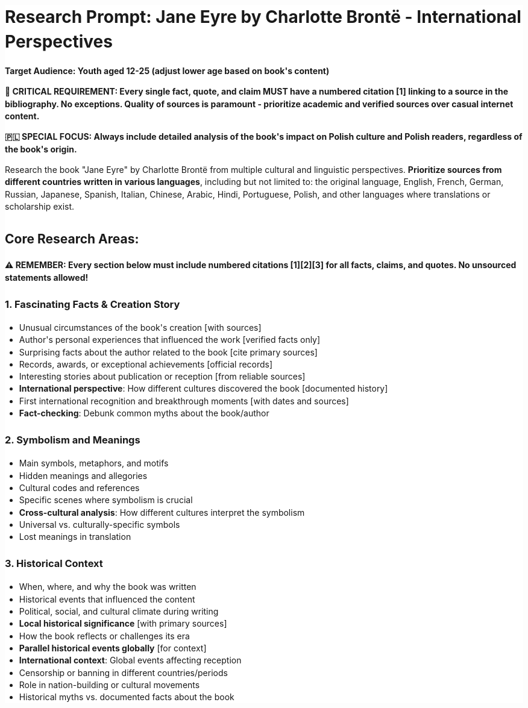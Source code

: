 # Research Prompt: Jane Eyre by Charlotte Brontë - International Perspectives

**Target Audience: Youth aged 12-25 (adjust lower age based on book's content)**

**🔴 CRITICAL REQUIREMENT: Every single fact, quote, and claim MUST have a numbered citation [1] linking to a source in the bibliography. No exceptions. Quality of sources is paramount - prioritize academic and verified sources over casual internet content.**

**🇵🇱 SPECIAL FOCUS: Always include detailed analysis of the book's impact on Polish culture and Polish readers, regardless of the book's origin.**

Research the book "Jane Eyre" by Charlotte Brontë from multiple cultural and linguistic perspectives. **Prioritize sources from different countries written in various languages**, including but not limited to: the original language, English, French, German, Russian, Japanese, Spanish, Italian, Chinese, Arabic, Hindi, Portuguese, Polish, and other languages where translations or scholarship exist.

## Core Research Areas:

**⚠️ REMEMBER: Every section below must include numbered citations [1][2][3] for all facts, claims, and quotes. No unsourced statements allowed!**

### 1. Fascinating Facts & Creation Story
- Unusual circumstances of the book's creation [with sources]
- Author's personal experiences that influenced the work [verified facts only]
- Surprising facts about the author related to the book [cite primary sources]
- Records, awards, or exceptional achievements [official records]
- Interesting stories about publication or reception [from reliable sources]
- **International perspective**: How different cultures discovered the book [documented history]
- First international recognition and breakthrough moments [with dates and sources]
- **Fact-checking**: Debunk common myths about the book/author

### 2. Symbolism and Meanings
- Main symbols, metaphors, and motifs
- Hidden meanings and allegories
- Cultural codes and references
- Specific scenes where symbolism is crucial
- **Cross-cultural analysis**: How different cultures interpret the symbolism
- Universal vs. culturally-specific symbols
- Lost meanings in translation

### 3. Historical Context
- When, where, and why the book was written
- Historical events that influenced the content
- Political, social, and cultural climate during writing
- **Local historical significance** [with primary sources]
- How the book reflects or challenges its era
- **Parallel historical events globally** [for context]
- **International context**: Global events affecting reception
- Censorship or banning in different countries/periods
- Role in nation-building or cultural movements
- Historical myths vs. documented facts about the book
